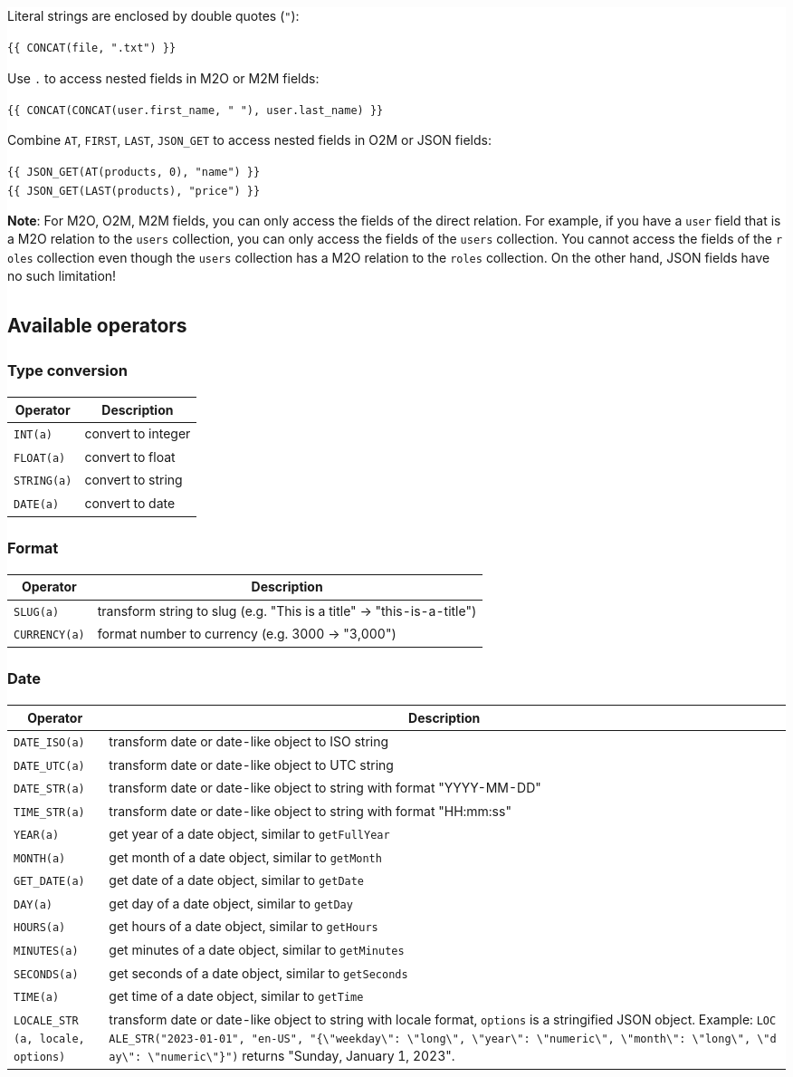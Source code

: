Literal strings are enclosed by double quotes (`"`):
```
{{ CONCAT(file, ".txt") }}
```

Use `.` to access nested fields in M2O or M2M fields:
```
{{ CONCAT(CONCAT(user.first_name, " "), user.last_name) }}
```

Combine `AT`, `FIRST`, `LAST`, `JSON_GET` to access nested fields in O2M or JSON fields:
```
{{ JSON_GET(AT(products, 0), "name") }}
{{ JSON_GET(LAST(products), "price") }}
```

**Note**: For M2O, O2M, M2M fields, you can only access the fields of the direct relation. For example, if you have a `user` field that is a M2O relation to the `users` collection, you can only access the fields of the `users` collection. You cannot access the fields of the `roles` collection even though the `users` collection has a M2O relation to the `roles` collection. On the other hand, JSON fields have no such limitation!

## Available operators

### Type conversion

Operator | Description
--- | ---
`INT(a)` | convert to integer
`FLOAT(a)` | convert to float
`STRING(a)` | convert to string
`DATE(a)` | convert to date

### Format

Operator | Description
--- | ---
`SLUG(a)` | transform string to slug (e.g. "This is a title" &#8594; "this-is-a-title")
`CURRENCY(a)` | format number to currency (e.g. 3000 &#8594; "3,000")

### Date

Operator | Description
--- | ---
`DATE_ISO(a)` | transform date or date-like object to ISO string
`DATE_UTC(a)` | transform date or date-like object to UTC string
`DATE_STR(a)` | transform date or date-like object to string with format "YYYY-MM-DD"
`TIME_STR(a)` | transform date or date-like object to string with format "HH:mm:ss"
`YEAR(a)` | get year of a date object, similar to `getFullYear`
`MONTH(a)` | get month of a date object, similar to `getMonth`
`GET_DATE(a)` | get date of a date object, similar to `getDate`
`DAY(a)` | get day of a date object, similar to `getDay`
`HOURS(a)` | get hours of a date object, similar to `getHours`
`MINUTES(a)` | get minutes of a date object, similar to `getMinutes`
`SECONDS(a)` | get seconds of a date object, similar to `getSeconds`
`TIME(a)` | get time of a date object, similar to `getTime`
`LOCALE_STR(a, locale, options)` | transform date or date-like object to string with locale format, `options` is a stringified JSON object. Example: `LOCALE_STR("2023-01-01", "en-US", "{\"weekday\": \"long\", \"year\": \"numeric\", \"month\": \"long\", \"day\": \"numeric\"}")` returns "Sunday, January 1, 2023".
